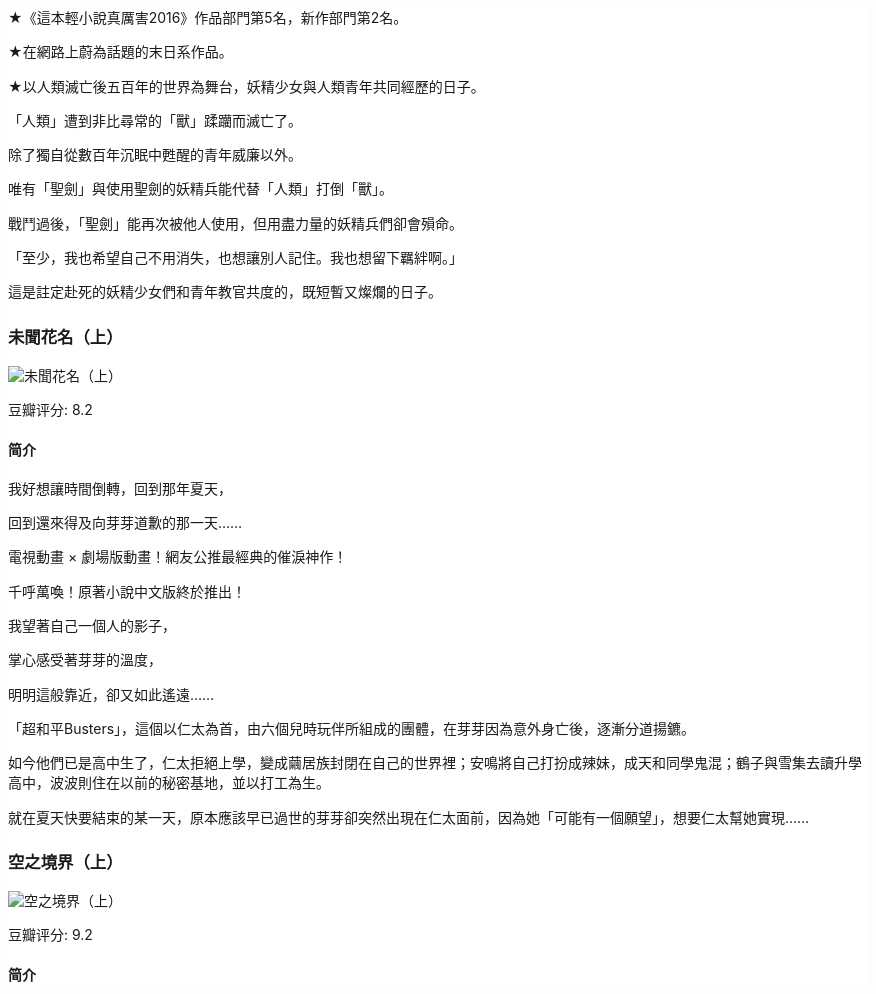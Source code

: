 ★《這本輕小說真厲害2016》作品部門第5名，新作部門第2名。

★在網路上蔚為話題的末日系作品。

★以人類滅亡後五百年的世界為舞台，妖精少女與人類青年共同經歷的日子。

「人類」遭到非比尋常的「獸」蹂躪而滅亡了。

除了獨自從數百年沉眠中甦醒的青年威廉以外。

唯有「聖劍」與使用聖劍的妖精兵能代替「人類」打倒「獸」。

戰鬥過後，「聖劍」能再次被他人使用，但用盡力量的妖精兵們卻會殞命。

「至少，我也希望自己不用消失，也想讓別人記住。我也想留下羈絆啊。」

這是註定赴死的妖精少女們和青年教官共度的，既短暫又燦爛的日子。



### 未聞花名（上）

![未聞花名（上）](https://img3.doubanio.com/view/subject/l/public/s28276016.jpg)

豆瓣评分: 8.2

#### 简介

我好想讓時間倒轉，回到那年夏天，

回到還來得及向芽芽道歉的那一天……



電視動畫 × 劇場版動畫！網友公推最經典的催淚神作！

千呼萬喚！原著小說中文版終於推出！



我望著自己一個人的影子，

掌心感受著芽芽的溫度，

明明這般靠近，卻又如此遙遠……



「超和平Busters」，這個以仁太為首，由六個兒時玩伴所組成的團體，在芽芽因為意外身亡後，逐漸分道揚鑣。

如今他們已是高中生了，仁太拒絕上學，變成繭居族封閉在自己的世界裡；安鳴將自己打扮成辣妹，成天和同學鬼混；鶴子與雪集去讀升學高中，波波則住在以前的秘密基地，並以打工為生。

就在夏天快要結束的某一天，原本應該早已過世的芽芽卻突然出現在仁太面前，因為她「可能有一個願望」，想要仁太幫她實現……



### 空之境界（上）

![空之境界（上）](https://img3.doubanio.com/view/subject/l/public/s27232294.jpg)

豆瓣评分: 9.2

#### 简介

